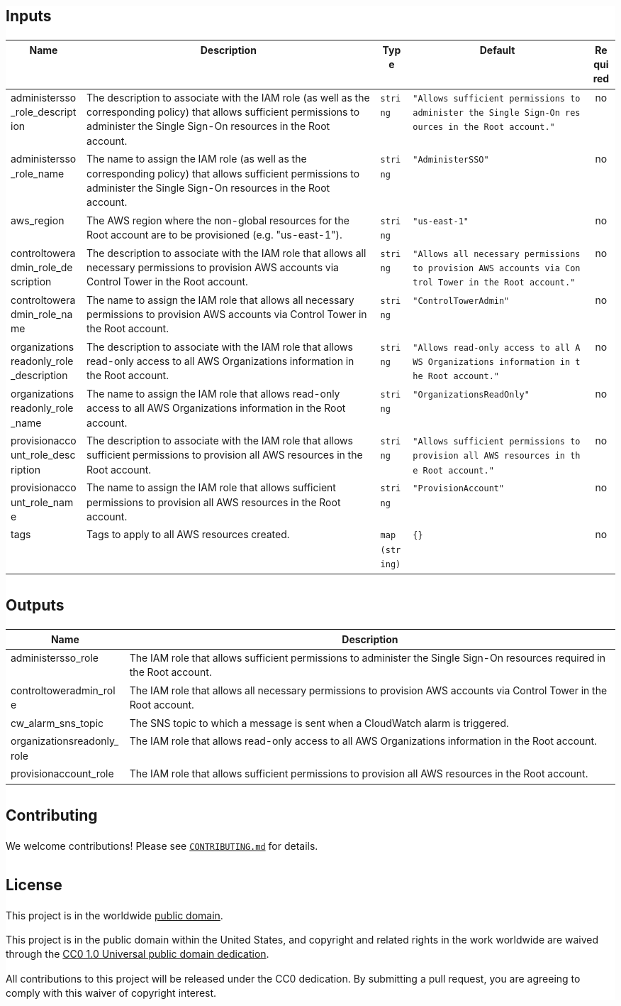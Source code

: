 ## Inputs ##

| Name | Description | Type | Default | Required |
|------|-------------|------|---------|:--------:|
| administersso\_role\_description | The description to associate with the IAM role (as well as the corresponding policy) that allows sufficient permissions to administer the Single Sign-On resources in the Root account. | `string` | `"Allows sufficient permissions to administer the Single Sign-On resources in the Root account."` | no |
| administersso\_role\_name | The name to assign the IAM role (as well as the corresponding policy) that allows sufficient permissions to administer the Single Sign-On resources in the Root account. | `string` | `"AdministerSSO"` | no |
| aws\_region | The AWS region where the non-global resources for the Root account are to be provisioned (e.g. "us-east-1"). | `string` | `"us-east-1"` | no |
| controltoweradmin\_role\_description | The description to associate with the IAM role that allows all necessary permissions to provision AWS accounts via Control Tower in the Root account. | `string` | `"Allows all necessary permissions to provision AWS accounts via Control Tower in the Root account."` | no |
| controltoweradmin\_role\_name | The name to assign the IAM role that allows all necessary permissions to provision AWS accounts via Control Tower in the Root account. | `string` | `"ControlTowerAdmin"` | no |
| organizationsreadonly\_role\_description | The description to associate with the IAM role that allows read-only access to all AWS Organizations information in the Root account. | `string` | `"Allows read-only access to all AWS Organizations information in the Root account."` | no |
| organizationsreadonly\_role\_name | The name to assign the IAM role that allows read-only access to all AWS Organizations information in the Root account. | `string` | `"OrganizationsReadOnly"` | no |
| provisionaccount\_role\_description | The description to associate with the IAM role that allows sufficient permissions to provision all AWS resources in the Root account. | `string` | `"Allows sufficient permissions to provision all AWS resources in the Root account."` | no |
| provisionaccount\_role\_name | The name to assign the IAM role that allows sufficient permissions to provision all AWS resources in the Root account. | `string` | `"ProvisionAccount"` | no |
| tags | Tags to apply to all AWS resources created. | `map(string)` | `{}` | no |

## Outputs ##

| Name | Description |
|------|-------------|
| administersso\_role | The IAM role that allows sufficient permissions to administer the Single Sign-On resources required in the Root account. |
| controltoweradmin\_role | The IAM role that allows all necessary permissions to provision AWS accounts via Control Tower in the Root account. |
| cw\_alarm\_sns\_topic | The SNS topic to which a message is sent when a CloudWatch alarm is triggered. |
| organizationsreadonly\_role | The IAM role that allows read-only access to all AWS Organizations information in the Root account. |
| provisionaccount\_role | The IAM role that allows sufficient permissions to provision all AWS resources in the Root account. |

## Contributing ##

We welcome contributions!  Please see
[`CONTRIBUTING.md`](../CONTRIBUTING.md) for details.

## License ##

This project is in the worldwide [public domain](LICENSE).

This project is in the public domain within the United States, and
copyright and related rights in the work worldwide are waived through
the [CC0 1.0 Universal public domain
dedication](https://creativecommons.org/publicdomain/zero/1.0/).

All contributions to this project will be released under the CC0
dedication. By submitting a pull request, you are agreeing to comply
with this waiver of copyright interest.

